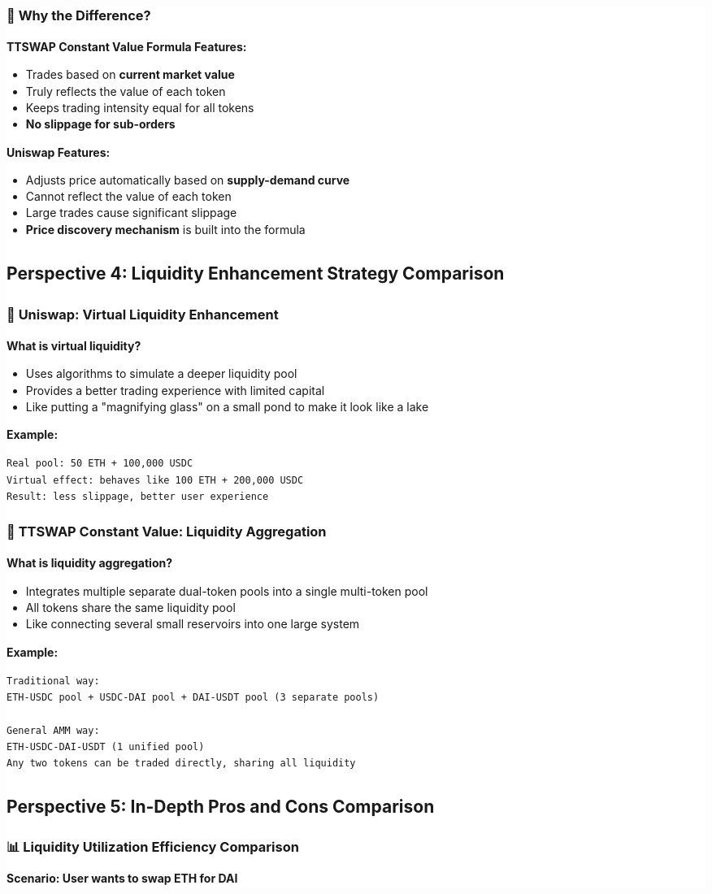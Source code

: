 ### 🤔 **Why the Difference?**

**TTSWAP Constant Value Formula Features:**
- Trades based on **current market value**
- Truly reflects the value of each token
- Keeps trading intensity equal for all tokens
- **No slippage for sub-orders**

**Uniswap Features:**
- Adjusts price automatically based on **supply-demand curve**
- Cannot reflect the value of each token
- Large trades cause significant slippage
- **Price discovery mechanism** is built into the formula

## Perspective 4: Liquidity Enhancement Strategy Comparison

### 🌊 **Uniswap: Virtual Liquidity Enhancement**

**What is virtual liquidity?**
- Uses algorithms to simulate a deeper liquidity pool
- Provides a better trading experience with limited capital
- Like putting a "magnifying glass" on a small pond to make it look like a lake

**Example:**
```
Real pool: 50 ETH + 100,000 USDC
Virtual effect: behaves like 100 ETH + 200,000 USDC
Result: less slippage, better user experience
```

### 🌊 **TTSWAP Constant Value: Liquidity Aggregation**

**What is liquidity aggregation?**
- Integrates multiple separate dual-token pools into a single multi-token pool
- All tokens share the same liquidity pool
- Like connecting several small reservoirs into one large system

**Example:**
```
Traditional way:
ETH-USDC pool + USDC-DAI pool + DAI-USDT pool (3 separate pools)

General AMM way:
ETH-USDC-DAI-USDT (1 unified pool)
Any two tokens can be traded directly, sharing all liquidity
```

## Perspective 5: In-Depth Pros and Cons Comparison

### 📊 **Liquidity Utilization Efficiency Comparison**
**Scenario: User wants to swap ETH for DAI**
